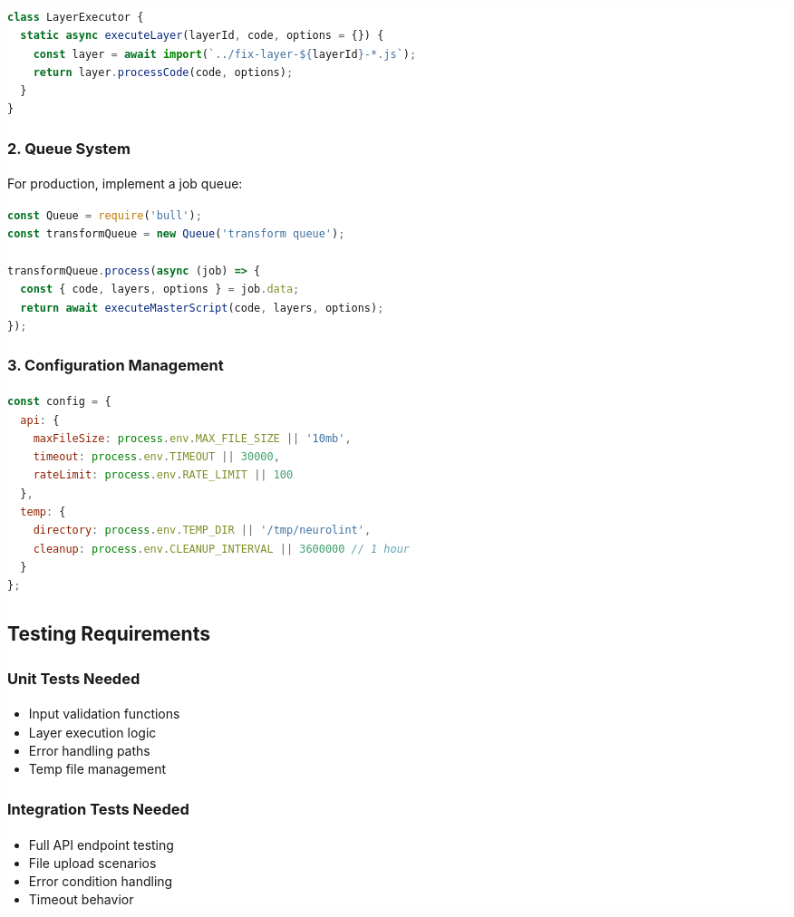 ```javascript
class LayerExecutor {
  static async executeLayer(layerId, code, options = {}) {
    const layer = await import(`../fix-layer-${layerId}-*.js`);
    return layer.processCode(code, options);
  }
}
```

### 2. **Queue System**
For production, implement a job queue:

```javascript
const Queue = require('bull');
const transformQueue = new Queue('transform queue');

transformQueue.process(async (job) => {
  const { code, layers, options } = job.data;
  return await executeMasterScript(code, layers, options);
});
```

### 3. **Configuration Management**
```javascript
const config = {
  api: {
    maxFileSize: process.env.MAX_FILE_SIZE || '10mb',
    timeout: process.env.TIMEOUT || 30000,
    rateLimit: process.env.RATE_LIMIT || 100
  },
  temp: {
    directory: process.env.TEMP_DIR || '/tmp/neurolint',
    cleanup: process.env.CLEANUP_INTERVAL || 3600000 // 1 hour
  }
};
```

## Testing Requirements

### Unit Tests Needed
- Input validation functions
- Layer execution logic
- Error handling paths
- Temp file management

### Integration Tests Needed
- Full API endpoint testing
- File upload scenarios
- Error condition handling
- Timeout behavior
